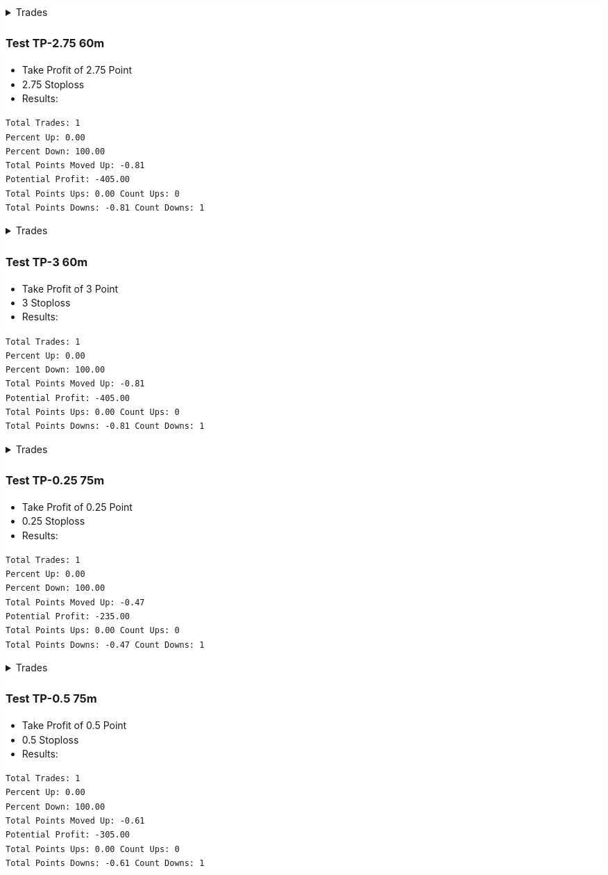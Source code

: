 <details><summary>Trades</summary></details>

### Test TP-2.75 60m
* Take Profit of 2.75 Point
* 2.75 Stoploss
* Results:
```
Total Trades: 1
Percent Up: 0.00
Percent Down: 100.00
Total Points Moved Up: -0.81
Potential Profit: -405.00
Total Points Ups: 0.00 Count Ups: 0
Total Points Downs: -0.81 Count Downs: 1
```

<details><summary>Trades</summary></details>

### Test TP-3 60m
* Take Profit of 3 Point
* 3 Stoploss
* Results:
```
Total Trades: 1
Percent Up: 0.00
Percent Down: 100.00
Total Points Moved Up: -0.81
Potential Profit: -405.00
Total Points Ups: 0.00 Count Ups: 0
Total Points Downs: -0.81 Count Downs: 1
```

<details><summary>Trades</summary></details>

### Test TP-0.25 75m
* Take Profit of 0.25 Point
* 0.25 Stoploss
* Results:
```
Total Trades: 1
Percent Up: 0.00
Percent Down: 100.00
Total Points Moved Up: -0.47
Potential Profit: -235.00
Total Points Ups: 0.00 Count Ups: 0
Total Points Downs: -0.47 Count Downs: 1
```

<details><summary>Trades</summary></details>

### Test TP-0.5 75m
* Take Profit of 0.5 Point
* 0.5 Stoploss
* Results:
```
Total Trades: 1
Percent Up: 0.00
Percent Down: 100.00
Total Points Moved Up: -0.61
Potential Profit: -305.00
Total Points Ups: 0.00 Count Ups: 0
Total Points Downs: -0.61 Count Downs: 1
```
